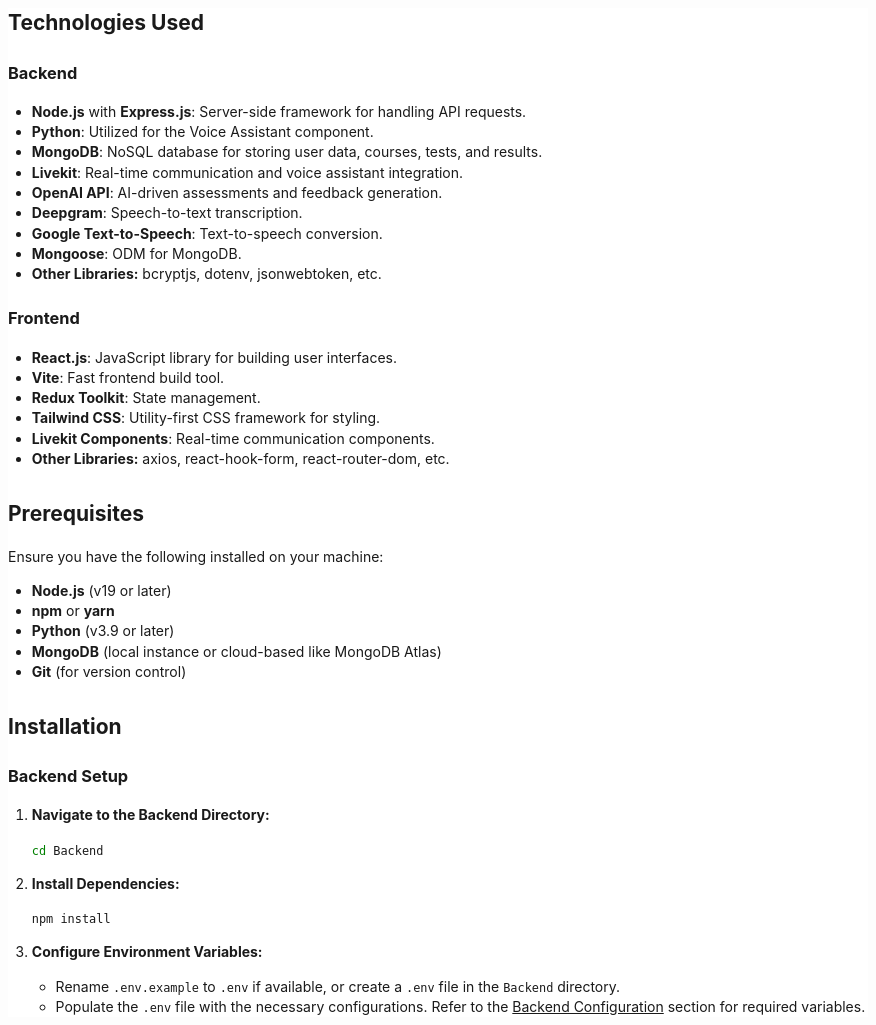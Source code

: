 ## Technologies Used

### Backend

- **Node.js** with **Express.js**: Server-side framework for handling API requests.
- **Python**: Utilized for the Voice Assistant component.
- **MongoDB**: NoSQL database for storing user data, courses, tests, and results.
- **Livekit**: Real-time communication and voice assistant integration.
- **OpenAI API**: AI-driven assessments and feedback generation.
- **Deepgram**: Speech-to-text transcription.
- **Google Text-to-Speech**: Text-to-speech conversion.
- **Mongoose**: ODM for MongoDB.
- **Other Libraries:** bcryptjs, dotenv, jsonwebtoken, etc.

### Frontend

- **React.js**: JavaScript library for building user interfaces.
- **Vite**: Fast frontend build tool.
- **Redux Toolkit**: State management.
- **Tailwind CSS**: Utility-first CSS framework for styling.
- **Livekit Components**: Real-time communication components.
- **Other Libraries:** axios, react-hook-form, react-router-dom, etc.

## Prerequisites

Ensure you have the following installed on your machine:

- **Node.js** (v19 or later)
- **npm** or **yarn**
- **Python** (v3.9 or later)
- **MongoDB** (local instance or cloud-based like MongoDB Atlas)
- **Git** (for version control)

## Installation

### Backend Setup

1. **Navigate to the Backend Directory:**

   ```bash
   cd Backend
   ```

2. **Install Dependencies:**

   ```bash
   npm install
   ```

3. **Configure Environment Variables:**

   - Rename `.env.example` to `.env` if available, or create a `.env` file in the `Backend` directory.
   - Populate the `.env` file with the necessary configurations. Refer to the [Backend Configuration](#backend-configuration) section for required variables.

